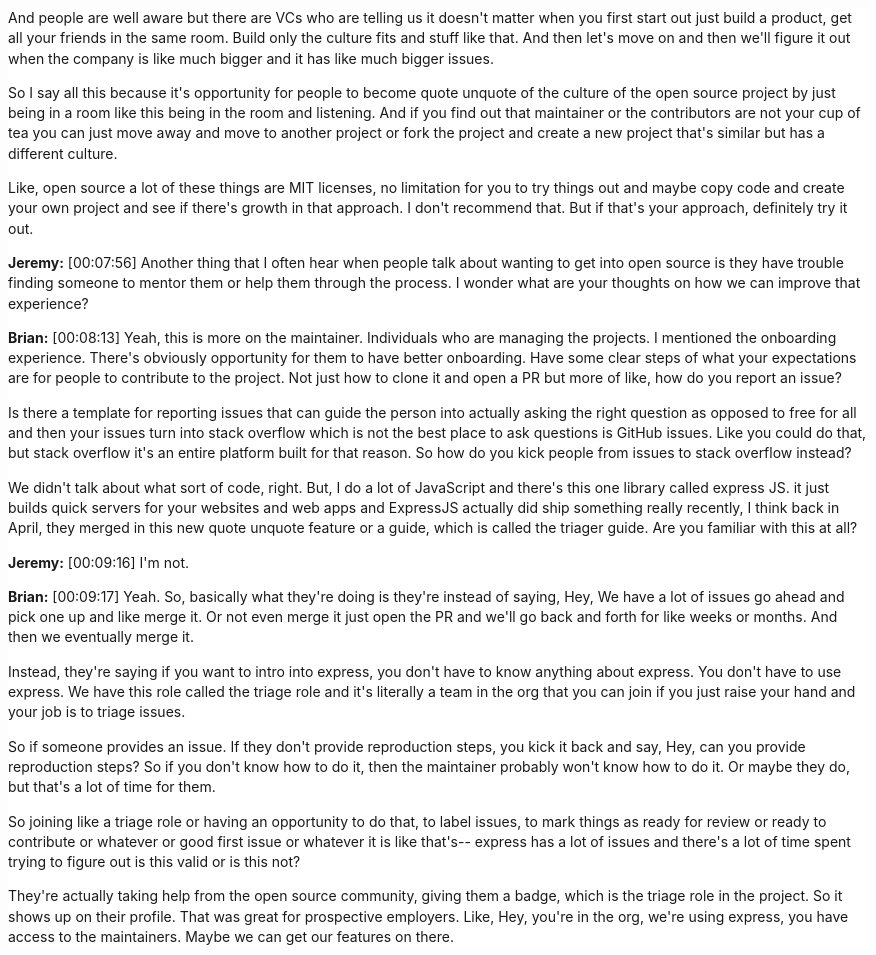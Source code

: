 And people are well aware but there are VCs who are telling us it doesn't matter when you first start out just build a product, get all your friends in the same room. Build only the culture fits and stuff like that. And then let's move on and then we'll figure it out when the company is like much bigger and it has like much bigger issues.

So I say all this because it's opportunity for people to become quote unquote of the culture of the open source project by just being in a room like this being in the room and listening. And if you find out that maintainer or the contributors are not your cup of tea you can just move away and move to another project or fork the project and create a new project that's similar but has a different culture.

Like, open source a lot of these things are MIT licenses, no limitation for you to try things out and maybe copy code and create your own project and see if there's growth in that approach. I don't recommend that. But if that's your approach, definitely try it out.

**Jeremy:** [00:07:56] Another thing that I often hear when people talk about wanting to get into open source is they have trouble finding someone to mentor them or help them through the process. I wonder what are your thoughts on how we can improve that experience?

**Brian:** [00:08:13] Yeah, this is more on the maintainer. Individuals who are managing the projects. I mentioned the onboarding experience. There's obviously opportunity for them to have better onboarding. Have some clear steps of what your expectations are for people to contribute to the project. Not just how to clone it and open a PR but more of like, how do you report an issue?

Is there a template for reporting issues that can guide the person into actually asking the right question as opposed to free for all and then your issues turn into stack overflow which is not the best place to ask questions is GitHub issues. Like you could do that, but stack overflow it's an entire platform built for that reason. So how do you kick people from issues to stack overflow instead? 

We didn't talk about what sort of code, right. But, I do a lot of JavaScript and there's this one library called express JS. it just builds quick servers for your websites and web apps and ExpressJS actually did ship something really recently, I think back in April, they merged in this new quote unquote feature or a guide, which is called the triager guide. Are you familiar with this at all?

**Jeremy:** [00:09:16] I'm not.

**Brian:** [00:09:17] Yeah. So, basically what they're doing is they're instead of saying, Hey, We have a lot of issues go ahead and pick one up and like merge it. Or not even merge it just open the PR and we'll go back and forth for like weeks or months.
And then we eventually merge it. 

Instead, they're saying if you want to intro into express, you don't have to know anything about express. You don't have to use express. We have this role called the triage role and it's literally a team in the org that you can join if you just raise your hand and your job is to triage issues.

So if someone provides an issue. If they don't provide reproduction steps, you kick it back and say, Hey, can you provide reproduction steps? So if you don't know how to do it, then the maintainer probably won't know how to do it. Or maybe they do, but that's a lot of time for them. 

So joining like a triage role or having an opportunity to do that, to label issues, to mark things as ready for review or ready to contribute or whatever or good first issue or whatever it is like that's-- express has a lot of issues and there's a lot of time spent trying to figure out is this valid or is this not?

They're actually taking help from the open source community, giving them a badge, which is the triage role in the project. So it shows up on their profile. That was great for prospective employers. Like, Hey, you're in the org, we're using express, you have access to the maintainers. Maybe we can get our features on there.
